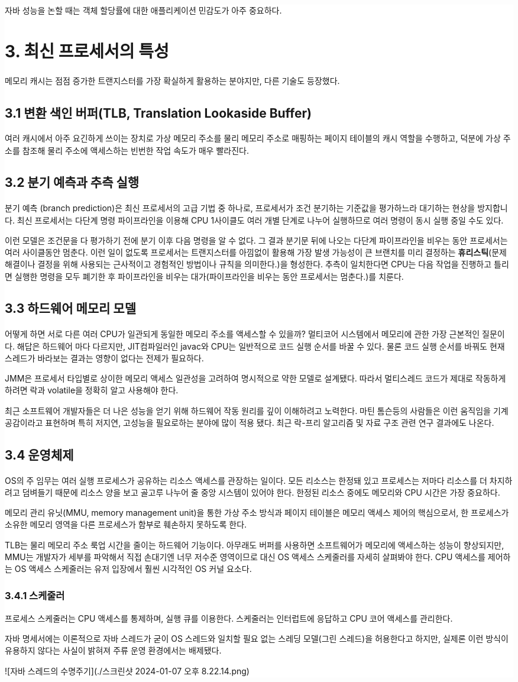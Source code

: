 자바 성능을 논할 때는 객체 할당률에 대한 애플리케이션 민감도가 아주 중요하다.

# 3. 최신 프로세서의 특성

메모리 캐시는 점점 증가한 트랜지스터를 가장 확실하게 활용하는 분야지만, 다른 기술도 등장했다.

## 3.1 변환 색인 버퍼(TLB, Translation Lookaside Buffer)

여러 캐시에서 아주 요긴하게 쓰이는 장치로 가상 메모리 주소를 물리 메모리 주소로 매핑하는 페이지 테이블의 캐시 역할을 수행하고, 덕분에 가상 주소를 참조해 물리 주소에 액세스하는 빈번한 작업 속도가 매우 빨라진다.

## 3.2 분기 예측과 추측 실행

분기 예측 (branch prediction)은 최신 프로세서의 고급 기법 중 하나로, 프로세서가 조건 분기하는 기준값을 평가하느라 대기하는 현상을 방지합니다. 최신 프로세서는 다단계 명령 파이프라인을 이용해 CPU 1사이클도 여러 개별 단계로 나누어 실행하므로 여러 명령이 동시 실행 중일 수도 있다.

이런 모델은 조건문을 다 평가하기 전에 분기 이후 다음 명령을 알 수 없다. 그 결과 분기문 뒤에 나오는 다단계 파이프라인을 비우는 동안 프로세서는 여러 사이클동안 멈춘다. 이런 일이 없도록 프로세서는 트랜지스터를 아낌없이 활용해 가장 발생 가능성이 큰 브랜치를 미리 결정하는 **휴리스틱**(문제 해결이나 결정을 위해 사용되는 근사적이고 경험적인 방법이나 규칙을 의미한다.)을 형성한다. 추측이 일치한다면 CPU는 다음 작업을 진행하고 틀리면 실행한 명령을 모두 폐기한 후 파이프라인을 비우는 대가(파이프라인을 비우는 동안 프로세서는 멈춘다.)를 치룬다.

## 3.3 하드웨어 메모리 모델

어떻게 하면 서로 다른 여러 CPU가 일관되게 동일한 메모리 주소를 액세스할 수 있을까? 멀티코어 시스템에서 메모리에 관한 가장 근본적인 질문이다. 해답은 하드웨어 마다 다르지만, JIT컴파일러인 javac와 CPU는 일반적으로 코드 실행 순서를 바꿀 수 있다. 물론 코드 실행 순서를 바꿔도 현재 스레드가 바라보는 결과는 영향이 없다는 전제가 필요하다.

JMM은 프로세서 타입별로 상이한 메모리 액세스 일관성을 고려하여 명시적으로 약한 모델로 설계됐다. 따라서 멀티스레드 코드가 제대로 작동하게 하려면 락과 volatile을 정확히 알고 사용해야 한다.

최근 소프트웨어 개발자들은 더 나은 성능을 얻기 위해 하드웨어 작동 원리를 깊이 이해하려고 노력한다. 마틴 톰슨등의 사람들은 이런 움직임을 기계 공감이라고 표현하며 특히 저지연, 고성능을 필요로하는 분야에 많이 적용 됐다. 최근 락-프리 알고리즘 및 자료 구조 관련 연구 결과에도 나온다.

## 3.4 운영체제

OS의 주 임무는 여러 실행 프로세스가 공유하는 리소스 액세스를 관장하는 일이다. 모든 리소스는 한정돼 있고 프로세스는 저마다 리소스를 더 차지하려고 덤벼들기 때문에 리소스 양을 보고 골고루 나누어 줄 중앙 시스템이 있어야 한다. 한정된 리소스 중에도 메모리와 CPU 시간은 가장 중요하다.

메모리 관리 유닛(MMU, memory management unit)을 통한 가상 주소 방식과 페이지 테이블은 메모리 액세스 제어의 핵심으로서, 한 프로세스가 소유한 메모리 영역을 다른 프로세스가 함부로 훼손하지 못하도록 한다.

TLB는 물리 메모리 주소 룩업 시간을 줄이는 하드웨어 기능이다. 아무래도 버퍼를 사용하면 소프트웨어가 메모리에 액세스하는 성능이 향상되지만, MMU는 개발자가 세부를 파악해서 직접 손대기엔 너무 저수준 영역이므로 대신 OS 액세스 스케줄러를 자세히 살펴봐야 한다. CPU 액세스를 제어하는 OS 액세스 스케줄러는 유저 입장에서 훨씬 시각적인 OS 커널 요소다.

### 3.4.1 스케줄러

프로세스 스케줄러는 CPU 액세스를 통제하며, 실행 큐를 이용한다. 스케줄러는 인터럽트에 응답하고 CPU 코어 액세스를 관리한다.

자바 명세서에는 이론적으로 자바 스레드가 굳이 OS 스레드와 일치할 필요 없는 스레딩 모델(그린 스레드)을 허용한다고 하지만, 실제론 이런 방식이 유용하지 않다는 사실이 밝혀져 주류 운영 환경에서는 배제됐다.

![자바 스레드의 수명주기](./스크린샷 2024-01-07 오후 8.22.14.png)

